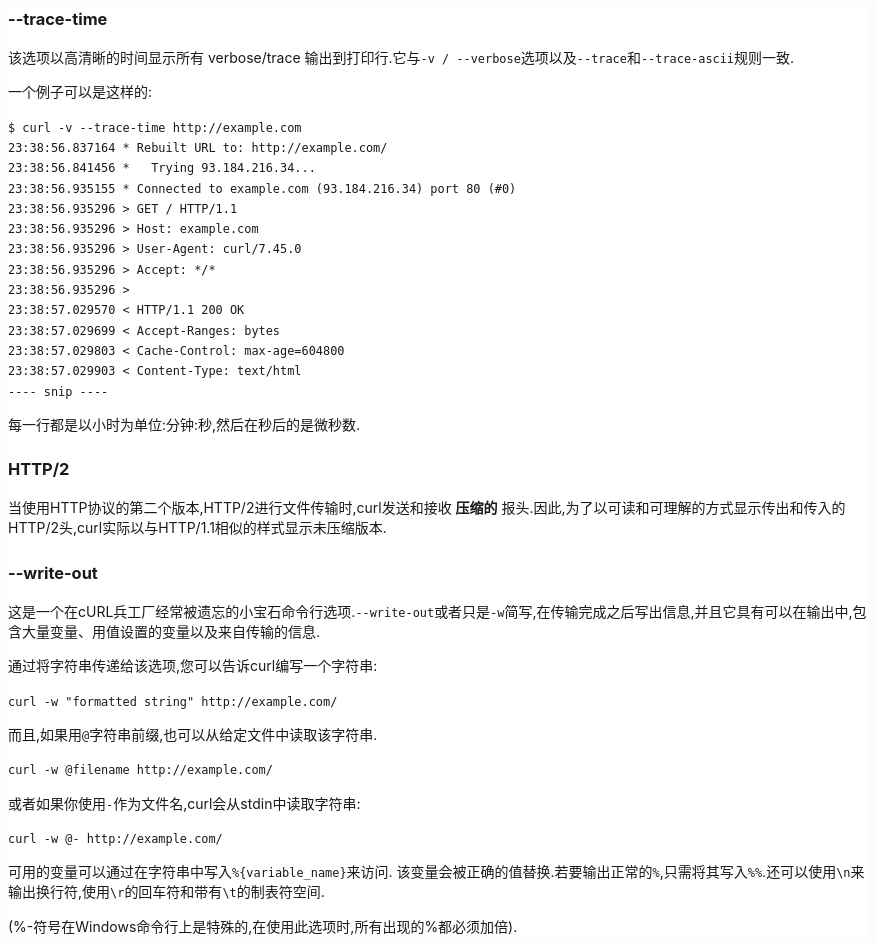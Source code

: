 ### --trace-time

该选项以高清晰的时间显示所有 verbose/trace 输出到打印行.它与`-v / --verbose`选项以及`--trace`和`--trace-ascii`规则一致.

一个例子可以是这样的:

```
$ curl -v --trace-time http://example.com
23:38:56.837164 * Rebuilt URL to: http://example.com/
23:38:56.841456 *   Trying 93.184.216.34...
23:38:56.935155 * Connected to example.com (93.184.216.34) port 80 (#0)
23:38:56.935296 > GET / HTTP/1.1
23:38:56.935296 > Host: example.com
23:38:56.935296 > User-Agent: curl/7.45.0
23:38:56.935296 > Accept: */*
23:38:56.935296 >
23:38:57.029570 < HTTP/1.1 200 OK
23:38:57.029699 < Accept-Ranges: bytes
23:38:57.029803 < Cache-Control: max-age=604800
23:38:57.029903 < Content-Type: text/html
---- snip ----
```

每一行都是以小时为单位:分钟:秒,然后在秒后的是微秒数.



### HTTP/2

当使用HTTP协议的第二个版本,HTTP/2进行文件传输时,curl发送和接收 **压缩的** 报头.因此,为了以可读和可理解的方式显示传出和传入的HTTP/2头,curl实际以与HTTP/1.1相似的样式显示未压缩版本.

### --write-out

这是一个在cURL兵工厂经常被遗忘的小宝石命令行选项.`--write-out`或者只是`-w`简写,在传输完成之后写出信息,并且它具有可以在输出中,包含大量变量、用值设置的变量以及来自传输的信息.

通过将字符串传递给该选项,您可以告诉curl编写一个字符串:

```
curl -w "formatted string" http://example.com/
```

而且,如果用`@`字符串前缀,也可以从给定文件中读取该字符串.

```
curl -w @filename http://example.com/
```

或者如果你使用`-`作为文件名,curl会从stdin中读取字符串:

```
curl -w @- http://example.com/
```

可用的变量可以通过在字符串中写入`%{variable_name}`来访问. 该变量会被正确的值替换.若要输出正常的`%`,只需将其写入`%%`.还可以使用`\n`来输出换行符,使用`\r`的回车符和带有`\t`的制表符空间.

(%-符号在Windows命令行上是特殊的,在使用此选项时,所有出现的%都必须加倍).
